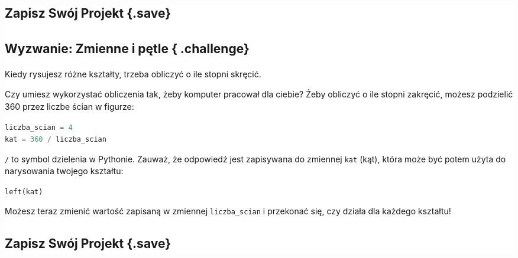 ## Zapisz Swój Projekt {.save}

## Wyzwanie: Zmienne i pętle { .challenge}
Kiedy rysujesz różne kształty, trzeba obliczyć o ile stopni skręcić.

Czy umiesz wykorzystać obliczenia tak, żeby komputer pracował dla ciebie? Żeby obliczyć o ile stopni zakręcić, możesz podzielić 360 przez liczbe ścian w figurze:

```python
liczba_scian = 4
kat = 360 / liczba_scian
```

`/` to symbol dzielenia w Pythonie. Zauważ, że odpowiedź jest zapisywana do zmiennej `kat` (kąt), która może być potem użyta do narysowania twojego kształtu:

```python
left(kat)
```

Możesz teraz zmienić wartość zapisaną w zmiennej `liczba_scian` i przekonać się, czy działa dla każdego kształtu!

## Zapisz Swój Projekt {.save}
